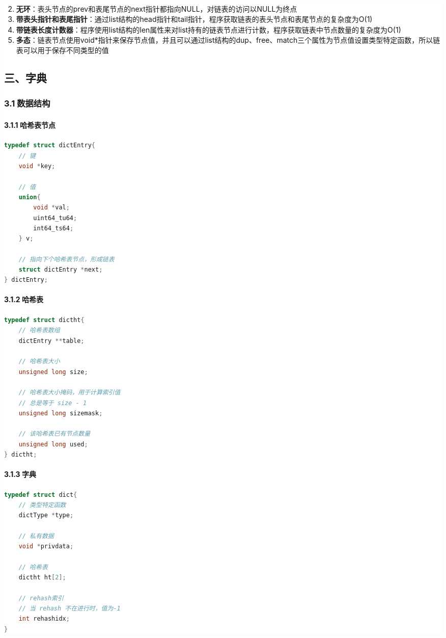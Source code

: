 2. **无环**：表头节点的prev和表尾节点的next指针都指向NULL，对链表的访问以NULL为终点
3. **带表头指针和表尾指针**：通过list结构的head指针和tail指针，程序获取链表的表头节点和表尾节点的复杂度为O(1)
4. **带链表长度计数器**：程序使用list结构的len属性来对list持有的链表节点进行计数，程序获取链表中节点数量的复杂度为O(1)
5. **多态**：链表节点使用void*指针来保存节点值，并且可以通过list结构的dup、free、match三个属性为节点值设置类型特定函数，所以链表可以用于保存不同类型的值

## 三、字典

### 3.1 数据结构

#### 3.1.1 哈希表节点
```C
typedef struct dictEntry{
	// 键
	void *key;
	
	// 值
	union{
		void *val;
		uint64_tu64;
		int64_ts64;
	} v;
	
	// 指向下个哈希表节点，形成链表
	struct dictEntry *next;
} dictEntry;
```

#### 3.1.2 哈希表
```C
typedef struct dictht{
	// 哈希表数组
	dictEntry **table;
	
	// 哈希表大小
	unsigned long size;
	
	// 哈希表大小掩码，用于计算索引值
	// 总是等于 size - 1
	unsigned long sizemask;
	
	// 该哈希表已有节点数量
	unsigned long used;
} dictht;
```

#### 3.1.3 字典
```C
typedef struct dict{
	// 类型特定函数
	dictType *type;
	
	// 私有数据
	void *privdata;
	
	// 哈希表
	dictht ht[2];
	
	// rehash索引
	// 当 rehash 不在进行时，值为-1
	int rehashidx;
}
```
